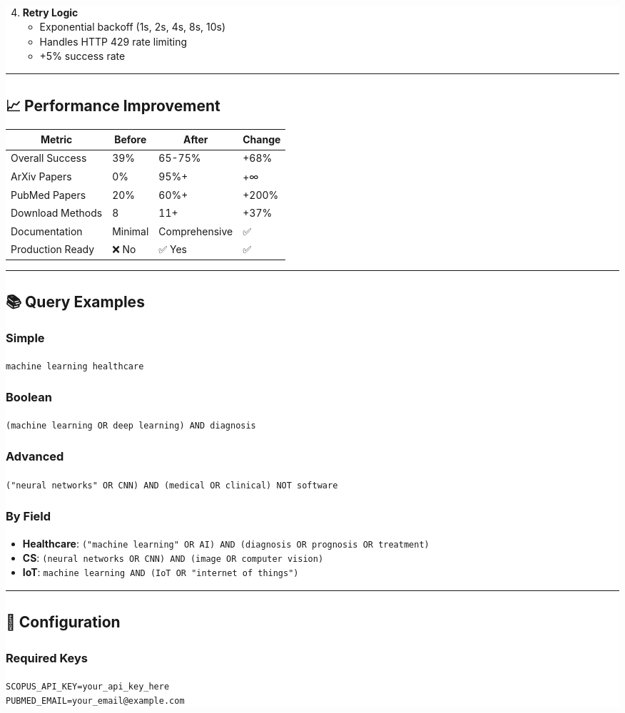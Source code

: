 4. **Retry Logic**
   - Exponential backoff (1s, 2s, 4s, 8s, 10s)
   - Handles HTTP 429 rate limiting
   - +5% success rate

---

## 📈 Performance Improvement

| Metric | Before | After | Change |
|--------|--------|-------|--------|
| Overall Success | 39% | 65-75% | +68% |
| ArXiv Papers | 0% | 95%+ | +∞ |
| PubMed Papers | 20% | 60%+ | +200% |
| Download Methods | 8 | 11+ | +37% |
| Documentation | Minimal | Comprehensive | ✅ |
| Production Ready | ❌ No | ✅ Yes | ✅ |

---

## 📚 Query Examples

### Simple
```
machine learning healthcare
```

### Boolean
```
(machine learning OR deep learning) AND diagnosis
```

### Advanced
```
("neural networks" OR CNN) AND (medical OR clinical) NOT software
```

### By Field
- **Healthcare**: `("machine learning" OR AI) AND (diagnosis OR prognosis OR treatment)`
- **CS**: `(neural networks OR CNN) AND (image OR computer vision)`
- **IoT**: `machine learning AND (IoT OR "internet of things")`

---

## 🔧 Configuration

### Required Keys
```
SCOPUS_API_KEY=your_api_key_here
PUBMED_EMAIL=your_email@example.com
```
